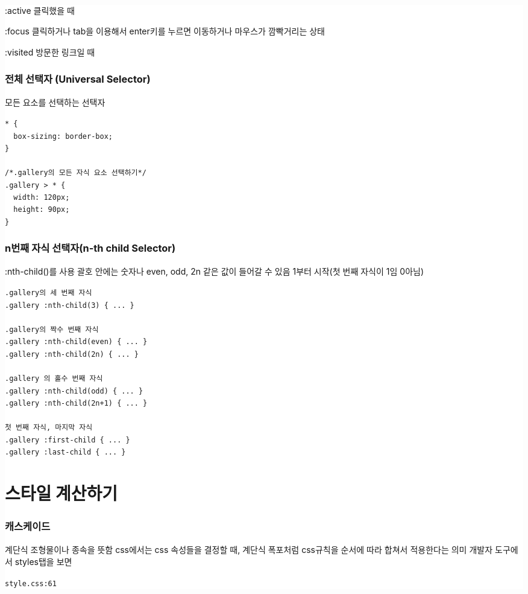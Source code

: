 :active
	클릭했을 때

:focus 
	클릭하거나 tab을 이용해서 enter키를 누르면 이동하거나
	마우스가 깜빡거리는 상태
	  
:visited
	방문한 링크일 때
	  
	  
### 전체 선택자 (Universal Selector)
모든 요소를 선택하는 선택자

	* {
	  box-sizing: border-box;
	}
	
	/*.gallery의 모든 자식 요소 선택하기*/
	.gallery > * {
	  width: 120px;
	  height: 90px;
	}
  
  
### n번째 자식 선택자(n-th child Selector)
:nth-child()를 사용
괄호 안에는 숫자나 even, odd, 2n 같은 값이 들어갈 수 있음
1부터 시작(첫 번째 자식이 1임 0아님)

	.gallery의 세 번째 자식
	.gallery :nth-child(3) { ... }
	
	.gallery의 짝수 번째 자식
	.gallery :nth-child(even) { ... }
	.gallery :nth-child(2n) { ... }
	
	.gallery 의 홀수 번째 자식
	.gallery :nth-child(odd) { ... }
	.gallery :nth-child(2n+1) { ... }
	
	첫 번째 자식, 마지막 자식
	.gallery :first-child { ... }
	.gallery :last-child { ... }
	


# 스타일 계산하기
### 캐스케이드
계단식 조형물이나 종속을 뜻함
css에서는 css 속성들을 결정할 때, 계단식 폭포처럼
css규칙을 순서에 따라 합쳐서 적용한다는 의미
개발자 도구에서 styles탭을 보면
	
	style.css:61
	